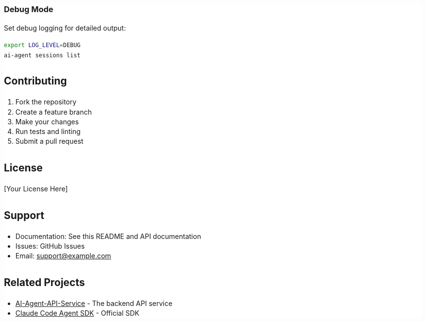 ### Debug Mode

Set debug logging for detailed output:

```bash
export LOG_LEVEL=DEBUG
ai-agent sessions list
```

## Contributing

1. Fork the repository
2. Create a feature branch
3. Make your changes
4. Run tests and linting
5. Submit a pull request

## License

[Your License Here]

## Support

- Documentation: See this README and API documentation
- Issues: GitHub Issues
- Email: support@example.com

## Related Projects

- [AI-Agent-API-Service](../ai-agent-api/) - The backend API service
- [Claude Code Agent SDK](https://github.com/anthropics/claude-agent-sdk) - Official SDK
